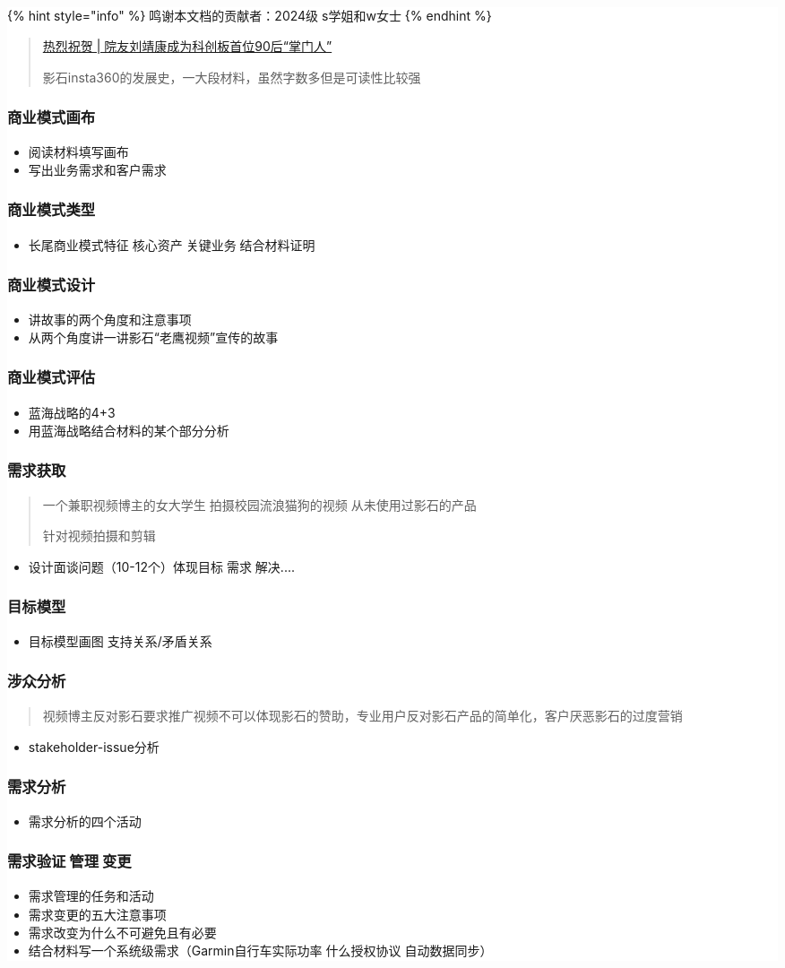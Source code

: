 {% hint style="info" %}
鸣谢本文档的贡献者：2024级 s学姐和w女士
{% endhint %}

> [热烈祝贺 | 院友刘靖康成为科创板首位90后“掌门人”](https://mp.weixin.qq.com/s/-xr4hzQXmVd4DWuxknG50g)
>
> 影石insta360的发展史，一大段材料，虽然字数多但是可读性比较强

### 商业模式画布

* 阅读材料填写画布
* 写出业务需求和客户需求

### 商业模式类型

* 长尾商业模式特征 核心资产 关键业务 结合材料证明

### 商业模式设计

* 讲故事的两个角度和注意事项
* 从两个角度讲一讲影石“老鹰视频”宣传的故事

### 商业模式评估

* 蓝海战略的4+3
* 用蓝海战略结合材料的某个部分分析

### 需求获取

> 一个兼职视频博主的女大学生 拍摄校园流浪猫狗的视频 从未使用过影石的产品
>
> 针对视频拍摄和剪辑

* 设计面谈问题（10-12个）体现目标 需求 解决....

### 目标模型

* 目标模型画图 支持关系/矛盾关系

### 涉众分析

> 视频博主反对影石要求推广视频不可以体现影石的赞助，专业用户反对影石产品的简单化，客户厌恶影石的过度营销

* stakeholder-issue分析

### 需求分析

* 需求分析的四个活动

### 需求验证 管理 变更

* 需求管理的任务和活动
* 需求变更的五大注意事项
* 需求改变为什么不可避免且有必要
* 结合材料写一个系统级需求（Garmin自行车实际功率 什么授权协议 自动数据同步）
